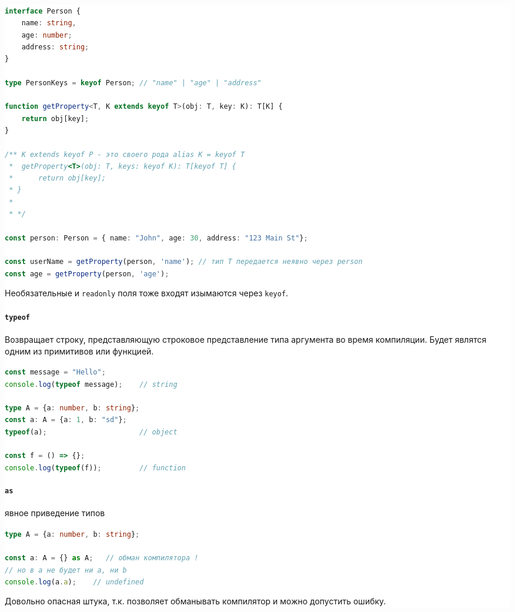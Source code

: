```typescript
interface Person {
    name: string,
    age: number;
    address: string;
}

type PersonKeys = keyof Person; // "name" | "age" | "address"

function getProperty<T, K extends keyof T>(obj: T, key: K): T[K] {
    return obj[key];
}

/** K extends keyof P - это своего рода alias K = keyof T
 *  getProperty<T>(obj: T, keys: keyof K): T[keyof T] {
 *      return obj[key];
 * }
 * 
 * */

const person: Person = { name: "John", age: 30, address: "123 Main St"}; 

const userName = getProperty(person, 'name'); // тип T передается неявно через person
const age = getProperty(person, 'age');
```

Необязательные и `readonly` поля тоже входят изымаются через `keyof`.

#### `typeof`
Возвращает строку, представляющую строковое представление типа аргумента во время компиляции.
Будет являтся одним из примитивов или функцией.

```typescript
const message = "Hello";
console.log(typeof message);    // string

type A = {a: number, b: string};
const a: A = {a: 1, b: "sd"};
typeof(a);                      // object

const f = () => {};
console.log(typeof(f));         // function 
```

#### `as`
явное приведение типов
```typescript
type A = {a: number, b: string};

const a: A = {} as A;   // обман компилятора !
// но в a не будет ни a, ни b
console.log(a.a);    // undefined
```
Довольно опасная штука, т.к. позволяет обманывать компилятор и можно допустить ошибку.
